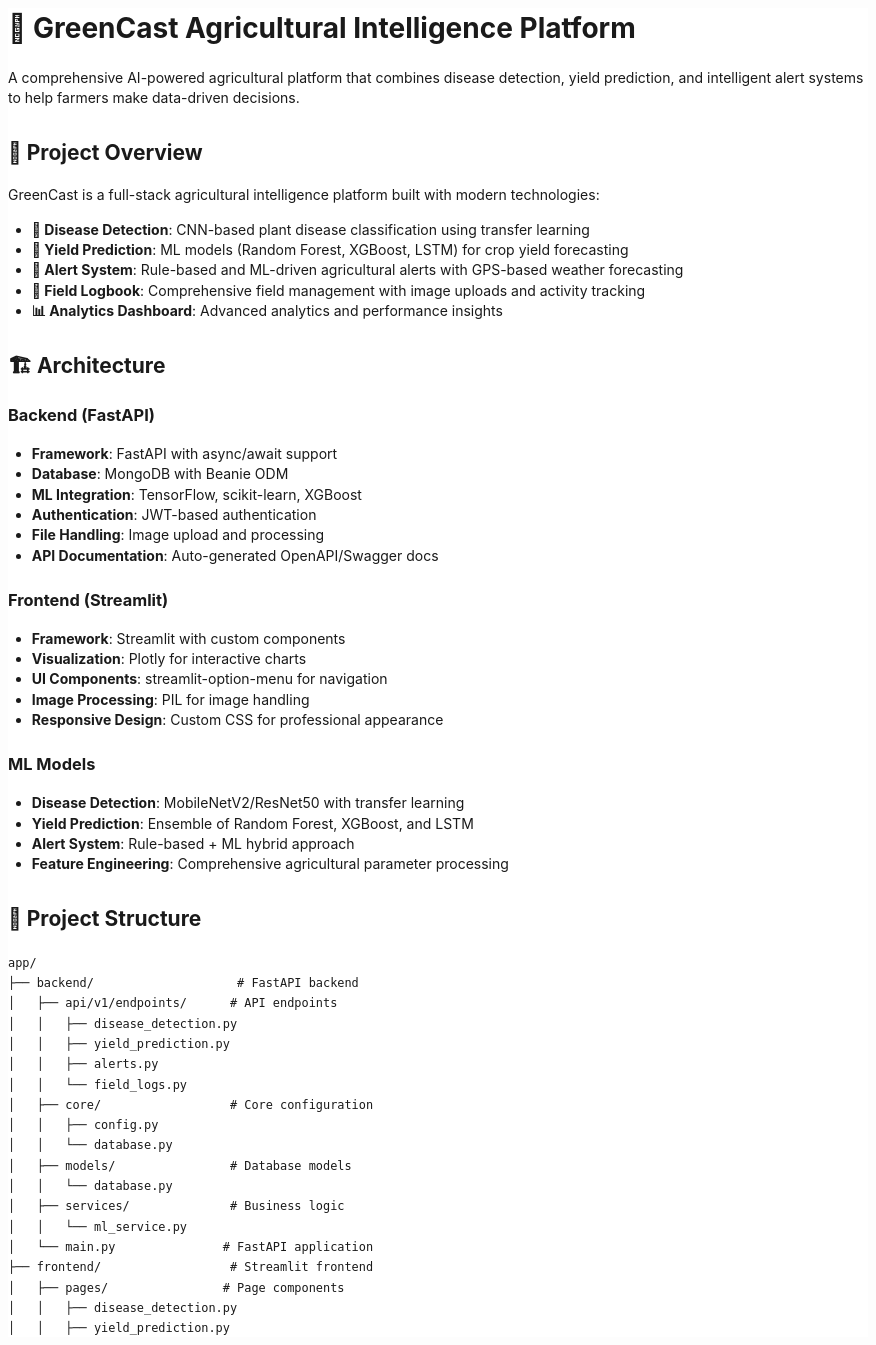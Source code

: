 # 🌱 GreenCast Agricultural Intelligence Platform

A comprehensive AI-powered agricultural platform that combines disease detection, yield prediction, and intelligent alert systems to help farmers make data-driven decisions.

## 🎯 Project Overview

GreenCast is a full-stack agricultural intelligence platform built with modern technologies:

- **🔬 Disease Detection**: CNN-based plant disease classification using transfer learning
- **🌾 Yield Prediction**: ML models (Random Forest, XGBoost, LSTM) for crop yield forecasting  
- **🚨 Alert System**: Rule-based and ML-driven agricultural alerts with GPS-based weather forecasting
- **📝 Field Logbook**: Comprehensive field management with image uploads and activity tracking
- **📊 Analytics Dashboard**: Advanced analytics and performance insights

## 🏗️ Architecture

### Backend (FastAPI)
- **Framework**: FastAPI with async/await support
- **Database**: MongoDB with Beanie ODM
- **ML Integration**: TensorFlow, scikit-learn, XGBoost
- **Authentication**: JWT-based authentication
- **File Handling**: Image upload and processing
- **API Documentation**: Auto-generated OpenAPI/Swagger docs

### Frontend (Streamlit)
- **Framework**: Streamlit with custom components
- **Visualization**: Plotly for interactive charts
- **UI Components**: streamlit-option-menu for navigation
- **Image Processing**: PIL for image handling
- **Responsive Design**: Custom CSS for professional appearance

### ML Models
- **Disease Detection**: MobileNetV2/ResNet50 with transfer learning
- **Yield Prediction**: Ensemble of Random Forest, XGBoost, and LSTM
- **Alert System**: Rule-based + ML hybrid approach
- **Feature Engineering**: Comprehensive agricultural parameter processing

## 📁 Project Structure

```
app/
├── backend/                    # FastAPI backend
│   ├── api/v1/endpoints/      # API endpoints
│   │   ├── disease_detection.py
│   │   ├── yield_prediction.py
│   │   ├── alerts.py
│   │   └── field_logs.py
│   ├── core/                  # Core configuration
│   │   ├── config.py
│   │   └── database.py
│   ├── models/                # Database models
│   │   └── database.py
│   ├── services/              # Business logic
│   │   └── ml_service.py
│   └── main.py               # FastAPI application
├── frontend/                  # Streamlit frontend
│   ├── pages/                # Page components
│   │   ├── disease_detection.py
│   │   ├── yield_prediction.py
```